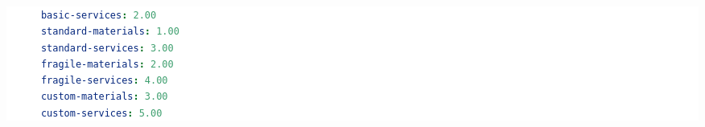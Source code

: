 ```yaml
      basic-services: 2.00
      standard-materials: 1.00
      standard-services: 3.00
      fragile-materials: 2.00
      fragile-services: 4.00
      custom-materials: 3.00
      custom-services: 5.00
```